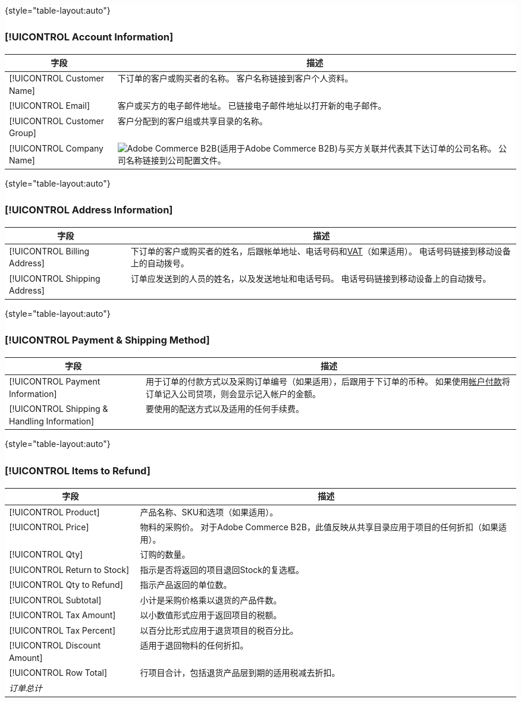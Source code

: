 {style="table-layout:auto"}

### [!UICONTROL Account Information]

| 字段 | 描述 |
|--- |--- |
| [!UICONTROL Customer Name] | 下订单的客户或购买者的名称。 客户名称链接到客户个人资料。 |
| [!UICONTROL Email] | 客户或买方的电子邮件地址。 已链接电子邮件地址以打开新的电子邮件。 |
| [!UICONTROL Customer Group] | 客户分配到的客户组或共享目录的名称。 |
| [!UICONTROL Company Name] | ![Adobe Commerce B2B](../assets/b2b.svg)(适用于Adobe Commerce B2B)与买方关联并代表其下达订单的公司名称。 公司名称链接到公司配置文件。 |

{style="table-layout:auto"}

### [!UICONTROL Address Information]

| 字段 | 描述 |
|--- |--- |
| [!UICONTROL Billing Address] | 下订单的客户或购买者的姓名，后跟帐单地址、电话号码和[VAT](vat.md)（如果适用）。 电话号码链接到移动设备上的自动拨号。 |
| [!UICONTROL Shipping Address] | 订单应发送到的人员的姓名，以及发送地址和电话号码。 电话号码链接到移动设备上的自动拨号。 |

{style="table-layout:auto"}

### [!UICONTROL Payment & Shipping Method]

| 字段 | 描述 |
|--- |--- |
| [!UICONTROL Payment Information] | 用于订单的付款方式以及采购订单编号（如果适用），后跟用于下订单的币种。 如果使用[帐户付款](../b2b/enable-basic-features.md#configure-payment-on-account)将订单记入公司贷项，则会显示记入帐户的金额。 |
| [!UICONTROL Shipping & Handling Information] | 要使用的配送方式以及适用的任何手续费。 |

{style="table-layout:auto"}

### [!UICONTROL Items to Refund]

| 字段 | 描述 |
|--- |--- |
| [!UICONTROL Product] | 产品名称、SKU和选项（如果适用）。 |
| [!UICONTROL Price] | 物料的采购价。 对于Adobe Commerce B2B，此值反映从共享目录应用于项目的任何折扣（如果适用）。 |
| [!UICONTROL Qty] | 订购的数量。 |
| [!UICONTROL Return to Stock] | 指示是否将返回的项目退回Stock的复选框。 |
| [!UICONTROL Qty to Refund] | 指示产品返回的单位数。 |
| [!UICONTROL Subtotal] | 小计是采购价格乘以退货的产品件数。 |
| [!UICONTROL Tax Amount] | 以小数值形式应用于返回项目的税额。 |
| [!UICONTROL Tax Percent] | 以百分比形式应用于退货项目的税百分比。 |
| [!UICONTROL Discount Amount] | 适用于退回物料的任何折扣。 |
| [!UICONTROL Row Total] | 行项目合计，包括退货产品层到期的适用税减去折扣。 |
| _订单总计_ |  |


[1]: https://www.adobe.com/acrobat/pdf-reader.html "获取Adobe Reader"